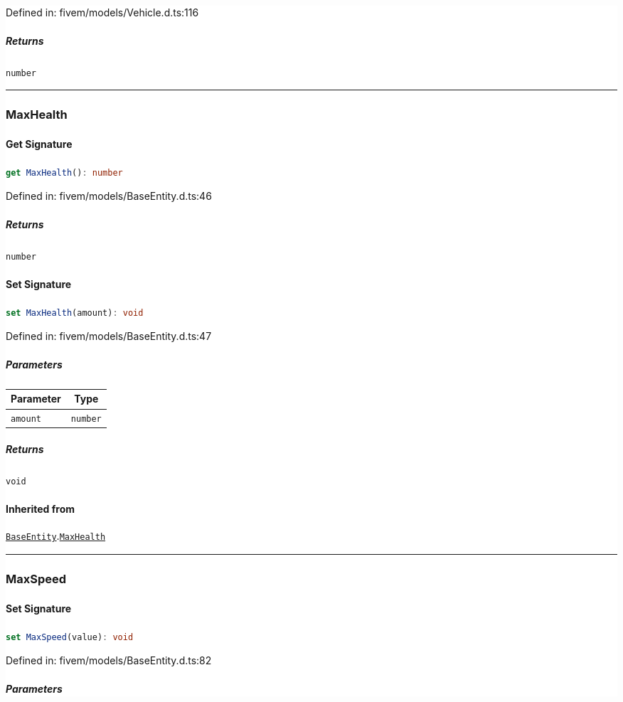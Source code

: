 Defined in: fivem/models/Vehicle.d.ts:116

##### Returns

`number`

***

### MaxHealth

#### Get Signature

```ts
get MaxHealth(): number
```

Defined in: fivem/models/BaseEntity.d.ts:46

##### Returns

`number`

#### Set Signature

```ts
set MaxHealth(amount): void
```

Defined in: fivem/models/BaseEntity.d.ts:47

##### Parameters

| Parameter | Type |
| ------ | ------ |
| `amount` | `number` |

##### Returns

`void`

#### Inherited from

[`BaseEntity`](BaseEntity.md).[`MaxHealth`](BaseEntity.md#maxhealth)

***

### MaxSpeed

#### Set Signature

```ts
set MaxSpeed(value): void
```

Defined in: fivem/models/BaseEntity.d.ts:82

##### Parameters
